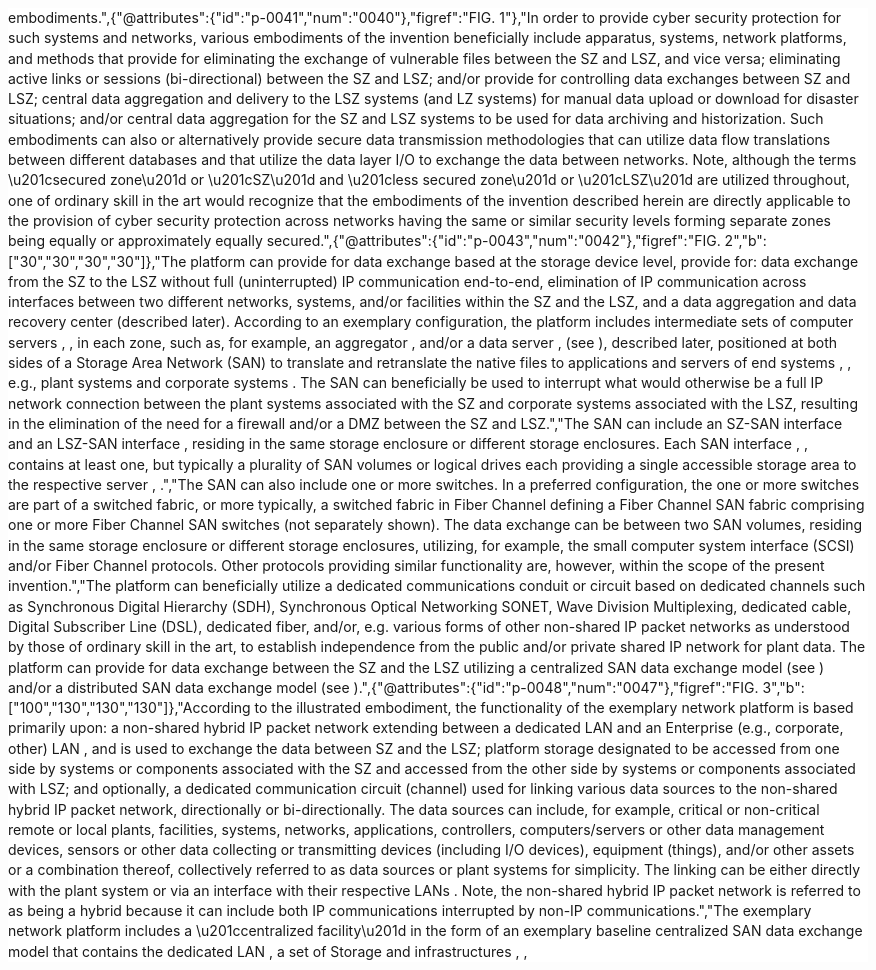 embodiments.",{"@attributes":{"id":"p-0041","num":"0040"},"figref":"FIG. 1"},"In order to provide cyber security protection for such systems and networks, various embodiments of the invention beneficially include apparatus, systems, network platforms, and methods that provide for eliminating the exchange of vulnerable files between the SZ and LSZ, and vice versa; eliminating active links or sessions (bi-directional) between the SZ and LSZ; and\/or provide for controlling data exchanges between SZ and LSZ; central data aggregation and delivery to the LSZ systems (and LZ systems) for manual data upload or download for disaster situations; and\/or central data aggregation for the SZ and LSZ systems to be used for data archiving and historization. Such embodiments can also or alternatively provide secure data transmission methodologies that can utilize data flow translations between different databases and that utilize the data layer I\/O to exchange the data between networks. Note, although the terms \u201csecured zone\u201d or \u201cSZ\u201d and \u201cless secured zone\u201d or \u201cLSZ\u201d are utilized throughout, one of ordinary skill in the art would recognize that the embodiments of the invention described herein are directly applicable to the provision of cyber security protection across networks having the same or similar security levels forming separate zones being equally or approximately equally secured.",{"@attributes":{"id":"p-0043","num":"0042"},"figref":"FIG. 2","b":["30","30","30","30"]},"The platform  can provide for data exchange based at the storage device level, provide for: data exchange from the SZ to the LSZ without full (uninterrupted) IP communication end-to-end, elimination of IP communication across interfaces between two different networks, systems, and\/or facilities within the SZ and the LSZ, and a data aggregation and data recovery center (described later). According to an exemplary configuration, the platform  includes intermediate sets of computer servers , , in each zone, such as, for example, an aggregator ,  and\/or a data server ,  (see ), described later, positioned at both sides of a Storage Area Network (SAN)  to translate and retranslate the native files to applications and servers of end systems , , e.g., plant systems  and corporate systems . The SAN  can beneficially be used to interrupt what would otherwise be a full IP network connection between the plant systems  associated with the SZ and corporate systems  associated with the LSZ, resulting in the elimination of the need for a firewall and\/or a DMZ between the SZ and LSZ.","The SAN  can include an SZ-SAN interface  and an LSZ-SAN interface , residing in the same storage enclosure or different storage enclosures. Each SAN interface , , contains at least one, but typically a plurality of SAN volumes or logical drives each providing a single accessible storage area to the respective server , .","The SAN  can also include one or more switches. In a preferred configuration, the one or more switches are part of a switched fabric, or more typically, a switched fabric in Fiber Channel defining a Fiber Channel SAN fabric  comprising one or more Fiber Channel SAN switches (not separately shown). The data exchange can be between two SAN volumes, residing in the same storage enclosure or different storage enclosures, utilizing, for example, the small computer system interface (SCSI) and\/or Fiber Channel protocols. Other protocols providing similar functionality are, however, within the scope of the present invention.","The platform  can beneficially utilize a dedicated communications conduit or circuit  based on dedicated channels such as Synchronous Digital Hierarchy (SDH), Synchronous Optical Networking SONET, Wave Division Multiplexing, dedicated cable, Digital Subscriber Line (DSL), dedicated fiber, and\/or, e.g. various forms of other non-shared IP packet networks as understood by those of ordinary skill in the art, to establish independence from the public and\/or private shared IP network for plant data. The platform  can provide for data exchange between the SZ and the LSZ utilizing a centralized SAN data exchange model (see ) and\/or a distributed SAN data exchange model (see ).",{"@attributes":{"id":"p-0048","num":"0047"},"figref":"FIG. 3","b":["100","130","130","130"]},"According to the illustrated embodiment, the functionality of the exemplary network platform  is based primarily upon: a non-shared hybrid IP packet network extending between a dedicated LAN  and an Enterprise (e.g., corporate, other) LAN , and is used to exchange the data between SZ and the LSZ; platform storage designated to be accessed from one side by systems or components associated with the SZ and accessed from the other side by systems or components associated with LSZ; and optionally, a dedicated communication circuit (channel)  used for linking various data sources to the non-shared hybrid IP packet network, directionally or bi-directionally. The data sources can include, for example, critical or non-critical remote or local plants, facilities, systems, networks, applications, controllers, computers\/servers or other data management devices, sensors or other data collecting or transmitting devices (including I\/O devices), equipment (things), and\/or other assets or a combination thereof, collectively referred to as data sources or plant systems  for simplicity. The linking can be either directly with the plant system  or via an interface with their respective LANs . Note, the non-shared hybrid IP packet network is referred to as being a hybrid because it can include both IP communications interrupted by non-IP communications.","The exemplary network platform  includes a \u201ccentralized facility\u201d  in the form of an exemplary baseline centralized SAN data exchange model that contains the dedicated LAN , a set of Storage  and  infrastructures , ,
